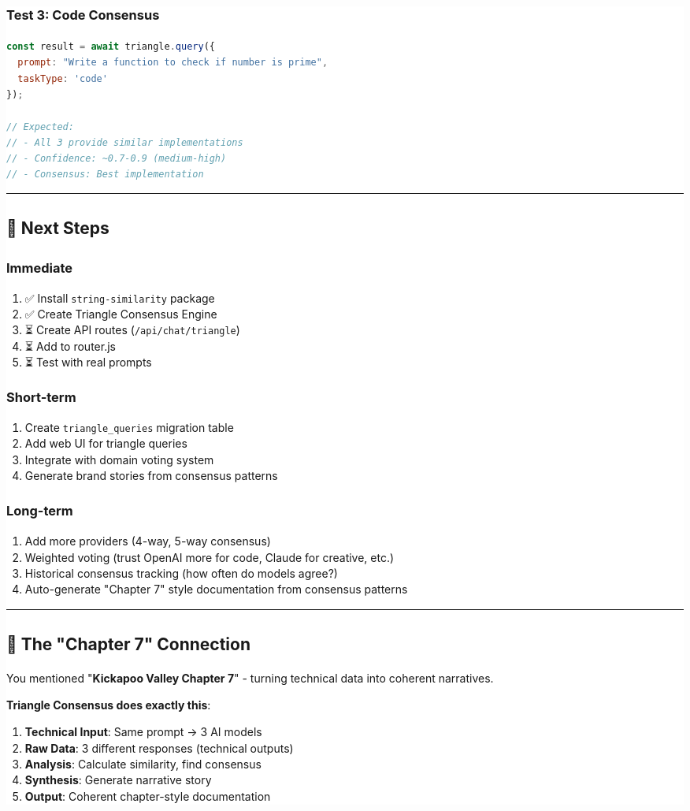 
### Test 3: Code Consensus
```javascript
const result = await triangle.query({
  prompt: "Write a function to check if number is prime",
  taskType: 'code'
});

// Expected:
// - All 3 provide similar implementations
// - Confidence: ~0.7-0.9 (medium-high)
// - Consensus: Best implementation
```

---

## 🚀 Next Steps

### Immediate
1. ✅ Install `string-similarity` package
2. ✅ Create Triangle Consensus Engine
3. ⏳ Create API routes (`/api/chat/triangle`)
4. ⏳ Add to router.js
5. ⏳ Test with real prompts

### Short-term
1. Create `triangle_queries` migration table
2. Add web UI for triangle queries
3. Integrate with domain voting system
4. Generate brand stories from consensus patterns

### Long-term
1. Add more providers (4-way, 5-way consensus)
2. Weighted voting (trust OpenAI more for code, Claude for creative, etc.)
3. Historical consensus tracking (how often do models agree?)
4. Auto-generate "Chapter 7" style documentation from consensus patterns

---

## 🎯 The "Chapter 7" Connection

You mentioned "**Kickapoo Valley Chapter 7**" - turning technical data into coherent narratives.

**Triangle Consensus does exactly this**:

1. **Technical Input**: Same prompt → 3 AI models
2. **Raw Data**: 3 different responses (technical outputs)
3. **Analysis**: Calculate similarity, find consensus
4. **Synthesis**: Generate narrative story
5. **Output**: Coherent chapter-style documentation
